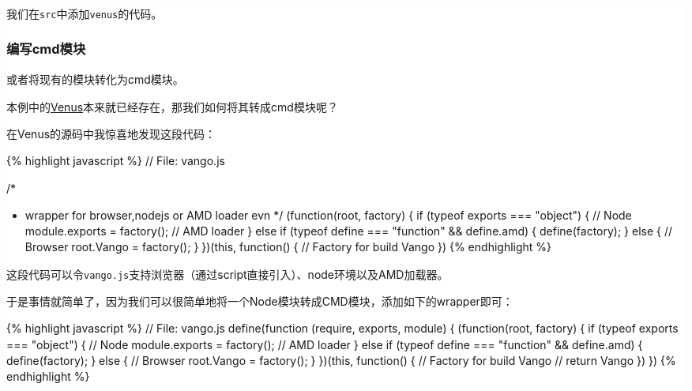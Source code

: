 我们在`src`中添加`venus`的代码。

### 编写cmd模块

或者将现有的模块转化为cmd模块。

本例中的[Venus](https://github.com/island205/Venus)本来就已经存在，那我们如何将其转成cmd模块呢？

在Venus的源码中我惊喜地发现这段代码：

{% highlight javascript %}
// File: vango.js

/*
 * wrapper for browser,nodejs or AMD loader evn
 */
(function(root, factory) {
    if (typeof exports === "object") {
        // Node
        module.exports = factory();
    // AMD loader
    } else if (typeof define === "function" && define.amd) {
        define(factory);
    } else {
        // Browser
        root.Vango = factory();
    }
})(this, function() {
    // Factory for build Vango
})
{% endhighlight %}

这段代码可以令`vango.js`支持浏览器（通过script直接引入）、node环境以及AMD加载器。

于是事情就简单了，因为我们可以很简单地将一个Node模块转成CMD模块，添加如下的wrapper即可：

{% highlight javascript %}
// File: vango.js
define(function (require, exports, module) {
    (function(root, factory) {
        if (typeof exports === "object") {
            // Node
            module.exports = factory();
        // AMD loader
        } else if (typeof define === "function" && define.amd) {
            define(factory);
        } else {
            // Browser
            root.Vango = factory();
        }
    })(this, function() {
        // Factory for build Vango
        // return Vango
    })
})
{% endhighlight %}
